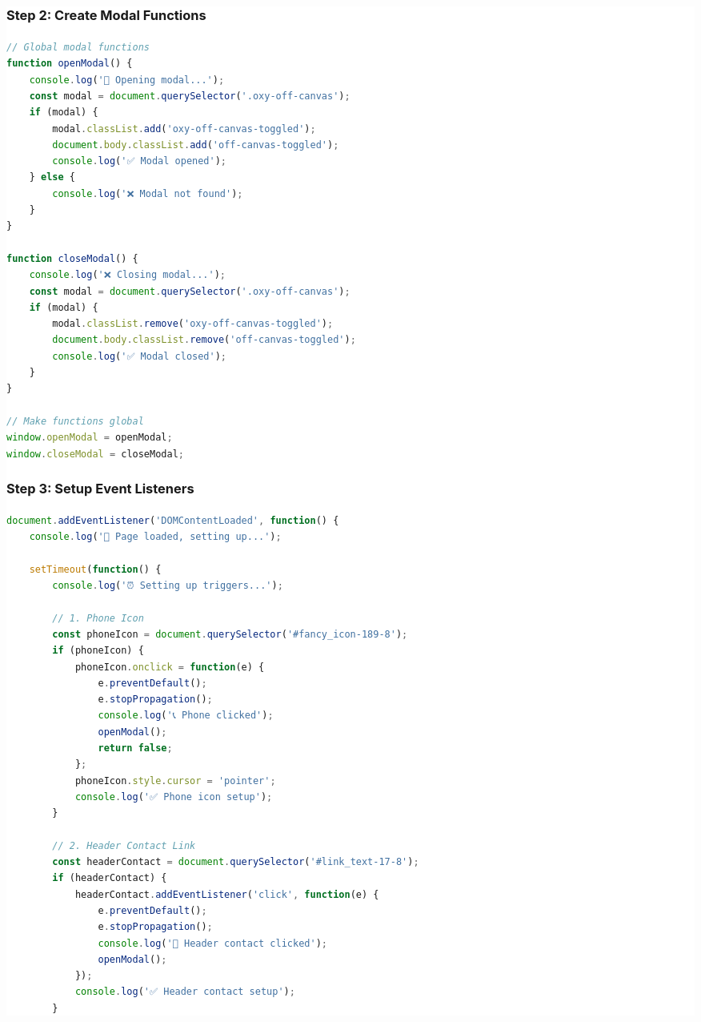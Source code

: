 ### Step 2: Create Modal Functions
```javascript
// Global modal functions
function openModal() {
    console.log('🚀 Opening modal...');
    const modal = document.querySelector('.oxy-off-canvas');
    if (modal) {
        modal.classList.add('oxy-off-canvas-toggled');
        document.body.classList.add('off-canvas-toggled');
        console.log('✅ Modal opened');
    } else {
        console.log('❌ Modal not found');
    }
}

function closeModal() {
    console.log('❌ Closing modal...');
    const modal = document.querySelector('.oxy-off-canvas');
    if (modal) {
        modal.classList.remove('oxy-off-canvas-toggled');
        document.body.classList.remove('off-canvas-toggled');
        console.log('✅ Modal closed');
    }
}

// Make functions global
window.openModal = openModal;
window.closeModal = closeModal;
```

### Step 3: Setup Event Listeners
```javascript
document.addEventListener('DOMContentLoaded', function() {
    console.log('🔧 Page loaded, setting up...');
    
    setTimeout(function() {
        console.log('⏰ Setting up triggers...');
        
        // 1. Phone Icon
        const phoneIcon = document.querySelector('#fancy_icon-189-8');
        if (phoneIcon) {
            phoneIcon.onclick = function(e) {
                e.preventDefault();
                e.stopPropagation();
                console.log('📞 Phone clicked');
                openModal();
                return false;
            };
            phoneIcon.style.cursor = 'pointer';
            console.log('✅ Phone icon setup');
        }
        
        // 2. Header Contact Link
        const headerContact = document.querySelector('#link_text-17-8');
        if (headerContact) {
            headerContact.addEventListener('click', function(e) {
                e.preventDefault();
                e.stopPropagation();
                console.log('📧 Header contact clicked');
                openModal();
            });
            console.log('✅ Header contact setup');
        }
```